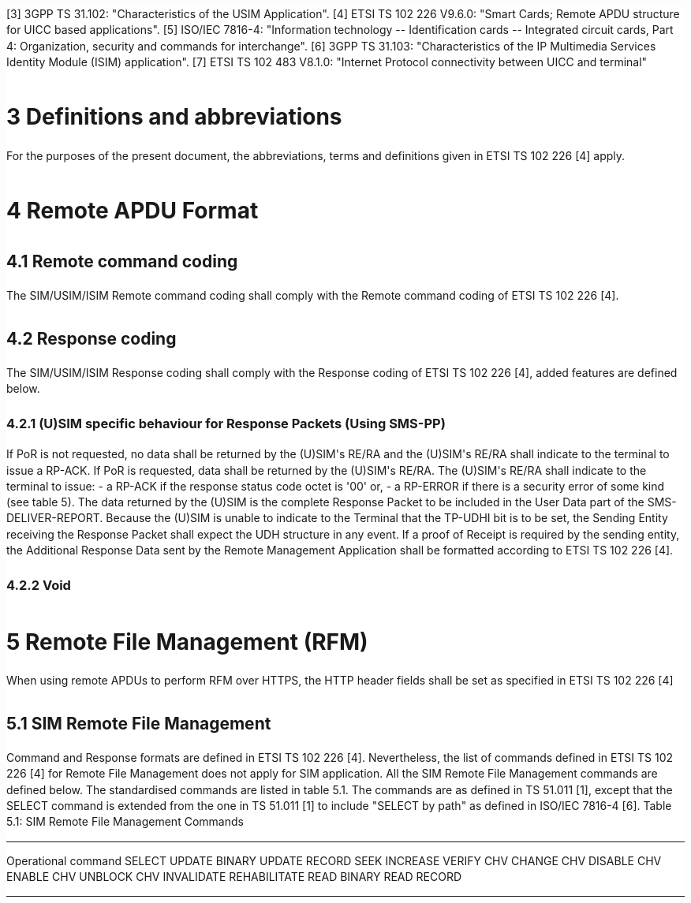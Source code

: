 [3] 3GPP TS 31.102: \"Characteristics of the USIM Application\".
[4] ETSI TS 102 226 V9.6.0: \"Smart Cards; Remote APDU structure for UICC
based applications\".
[5] ISO/IEC 7816-4: \"Information technology -- Identification cards \--
Integrated circuit cards, Part 4: Organization, security and commands for
interchange\".
[6] 3GPP TS 31.103: \"Characteristics of the IP Multimedia Services Identity
Module (ISIM) application\".
[7] ETSI TS 102 483 V8.1.0: "Internet Protocol connectivity between UICC and
terminal"
# 3 Definitions and abbreviations
For the purposes of the present document, the abbreviations, terms and
definitions given in ETSI TS 102 226 [4] apply.
# 4 Remote APDU Format
## 4.1 Remote command coding
The SIM/USIM/ISIM Remote command coding shall comply with the Remote command
coding of ETSI TS 102 226 [4].
## 4.2 Response coding
The SIM/USIM/ISIM Response coding shall comply with the Response coding of
ETSI TS 102 226 [4], added features are defined below.
### 4.2.1 (U)SIM specific behaviour for Response Packets (Using SMS-PP)
If PoR is not requested, no data shall be returned by the (U)SIM's RE/RA and
the (U)SIM's RE/RA shall indicate to the terminal to issue a RP-ACK.
If PoR is requested, data shall be returned by the (U)SIM's RE/RA. The
(U)SIM's RE/RA shall indicate to the terminal to issue:
\- a RP-ACK if the response status code octet is '00' or,
\- a RP-ERROR if there is a security error of some kind (see table 5).
The data returned by the (U)SIM is the complete Response Packet to be included
in the User Data part of the SMS-DELIVER-REPORT.
Because the (U)SIM is unable to indicate to the Terminal that the TP-UDHI bit
is to be set, the Sending Entity receiving the Response Packet shall expect
the UDH structure in any event.
If a proof of Receipt is required by the sending entity, the Additional
Response Data sent by the Remote Management Application shall be formatted
according to ETSI TS 102 226 [4].
### 4.2.2 Void
# 5 Remote File Management (RFM)
When using remote APDUs to perform RFM over HTTPS, the HTTP header fields
shall be set as specified in ETSI TS 102 226 [4]
## 5.1 SIM Remote File Management
Command and Response formats are defined in ETSI TS 102 226 [4]. Nevertheless,
the list of commands defined in ETSI TS 102 226 [4] for Remote File Management
does not apply for SIM application. All the SIM Remote File Management
commands are defined below.
The standardised commands are listed in table 5.1. The commands are as defined
in TS 51.011 [1], except that the SELECT command is extended from the one in
TS 51.011 [1] to include \"SELECT by path\" as defined in ISO/IEC 7816-4 [6].
Table 5.1: SIM Remote File Management Commands
* * *
Operational command SELECT UPDATE BINARY UPDATE RECORD SEEK INCREASE VERIFY
CHV CHANGE CHV DISABLE CHV ENABLE CHV UNBLOCK CHV INVALIDATE REHABILITATE READ
BINARY READ RECORD
* * *